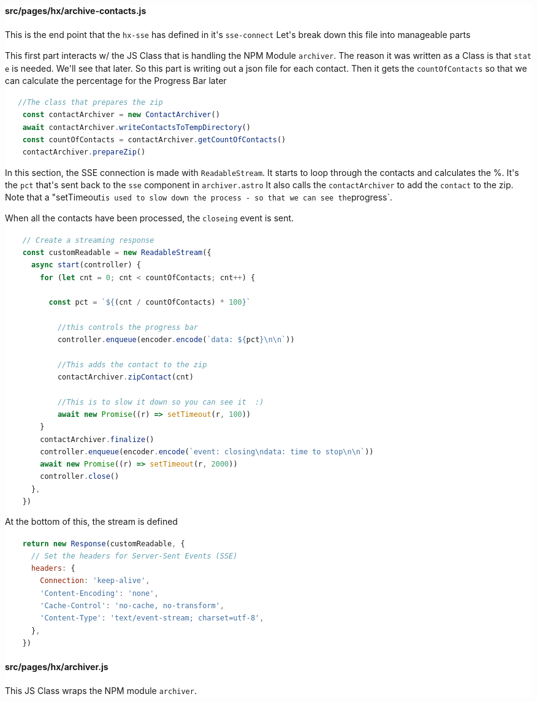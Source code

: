 #### src/pages/hx/archive-contacts.js
This is the end point that the `hx-sse` has defined in it's `sse-connect`
Let's break down this file into manageable parts

This first part interacts w/ the JS Class that is handling the NPM Module `archiver`.  The reason
it was written as a Class is that `state` is needed.  We'll see that later.
So this part is writing out a json file for each contact.
Then it gets the `countOfContacts` so that we can calculate the percentage for the Progress Bar later
```js
   //The class that prepares the zip
    const contactArchiver = new ContactArchiver()
    await contactArchiver.writeContactsToTempDirectory()
    const countOfContacts = contactArchiver.getCountOfContacts()
    contactArchiver.prepareZip()
```

In this section, the SSE connection is made with `ReadableStream`.  It starts to loop through the
contacts and calculates the %.  It's the `pct` that's sent back to the `sse` component in `archiver.astro`
It also calls the `contactArchiver` to add the `contact` to the zip.
Note that a "setTimeout` is used to slow down the process - so that we can see the `progress`.

When all the contacts have been processed, the `closeing` event is sent.

```js
    // Create a streaming response
    const customReadable = new ReadableStream({
      async start(controller) {
        for (let cnt = 0; cnt < countOfContacts; cnt++) {

          const pct = `${(cnt / countOfContacts) * 100}`

            //this controls the progress bar
            controller.enqueue(encoder.encode(`data: ${pct}\n\n`))

            //This adds the contact to the zip
            contactArchiver.zipContact(cnt)

            //This is to slow it down so you can see it  :)
            await new Promise((r) => setTimeout(r, 100))
        }
        contactArchiver.finalize()
        controller.enqueue(encoder.encode(`event: closing\ndata: time to stop\n\n`))
        await new Promise((r) => setTimeout(r, 2000))
        controller.close()
      },
    })
```

At the bottom of this, the stream is defined
```js
    return new Response(customReadable, {
      // Set the headers for Server-Sent Events (SSE)
      headers: {
        Connection: 'keep-alive',
        'Content-Encoding': 'none',
        'Cache-Control': 'no-cache, no-transform',
        'Content-Type': 'text/event-stream; charset=utf-8',
      },
    })
```
#### src/pages/hx/archiver.js
This JS Class wraps the NPM module `archiver`.
